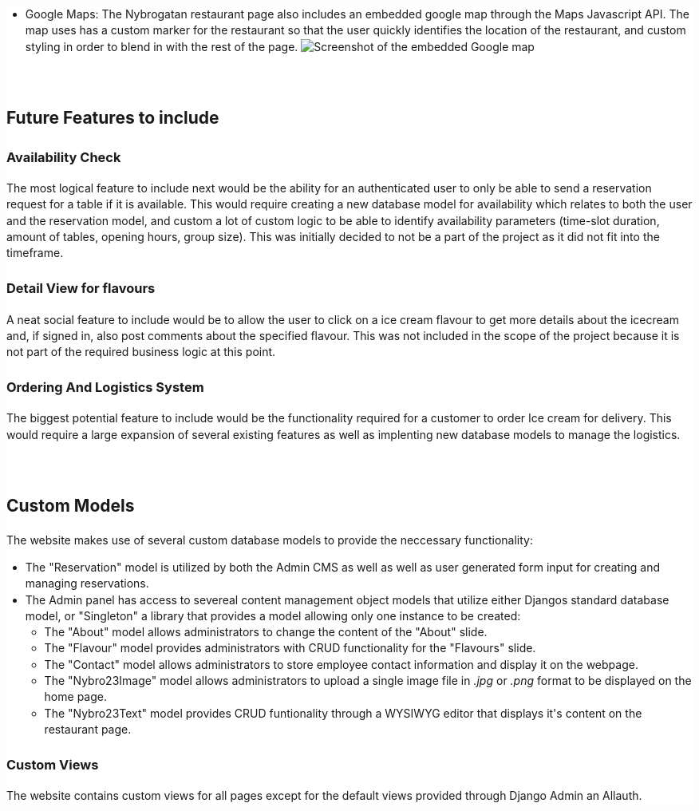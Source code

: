 * Google Maps:
  The Nybrogatan restaurant page also includes an embedded google map through the Maps Javascript API. The map uses has a custom marker for the restaurant so that the user quickly identifies the location of the restaurant, and custom styling in order to blend in with the rest of the page.
  ![Screenshot of the embedded Google map](screenshots/google-maps-ss.jpg)

<br>

## Future Features to include
### Availability Check
The most logical feature to include next would be the ability for an authenticated user to only be able to send a reservation request for a table if it is available. This would require creating a new database model for availability which relates to both the user and the reservation model, and custom a lot of custom logic to be able to identify availability parameters (time-slot duration, amount of tables, opening hours, group size). This was initially decided to not be a part of the project as it did not fit into the timeframe.

### Detail View for flavours
A neat social feature to include would be to allow the user to click on a ice cream flavour to get more details about the icecream and, if signed in, also post comments about the specified flavour. This was not included in the scope of the project because it is not part of the required business logic at this point.

### Ordering And Logistics System
The biggest potential feature to include would be the functionality required for a customer to order Ice cream for delivery. This would require a large expansion of several existing features as well as implenting new database models to manage the logistics.

<br>

## Custom Models
The website makes use of several custom database models to provide the neccessary functionality:
* The "Reservation" model is utilized by both the Admin CMS as well as well as user generated form input for creating and managing reservations.
* The Admin panel has access to severeal content management object models that utilize either Djangos standard database model, or "Singleton" a library that provides a model allowing only one instance to be created:
  - The "About" model allows administrators to change the content of the "About" slide.
  - The "Flavour" model provides administrators with CRUD functionality for the "Flavours" slide.
  - The "Contact" model allows administrators to store employee contact information and display it on the webpage.
  - The "Nybro23Image" model allows administrators to upload a single image file in *.jpg* or *.png* format to be displayed on the home page.
  - The "Nybro23Text" model provides CRUD funtionality through a WYSIWYG editor that displays it's content on the restaurant page.

### Custom Views
The website contains custom views for all pages except for the default views provided through Django Admin an Allauth.
 